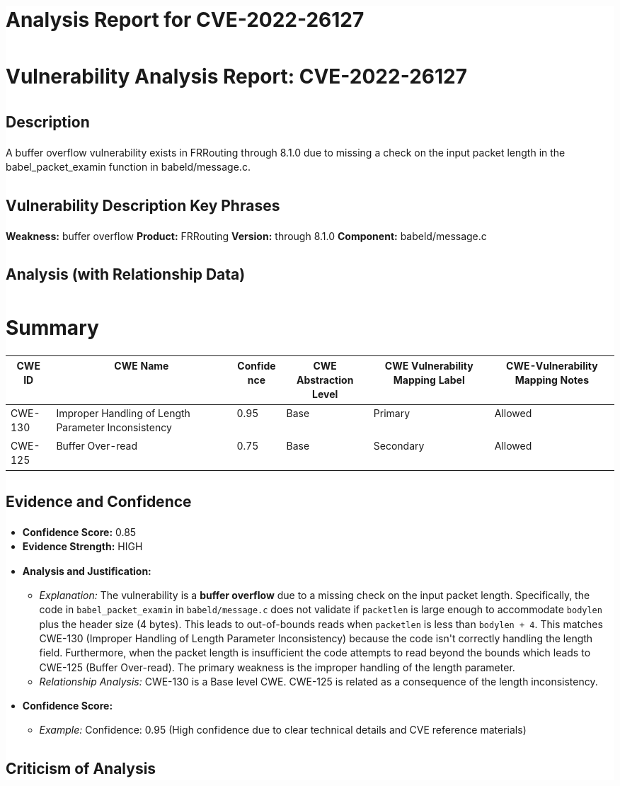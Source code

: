 # Analysis Report for CVE-2022-26127

# Vulnerability Analysis Report: CVE-2022-26127

## Description

A buffer overflow vulnerability exists in FRRouting through 8.1.0 due to missing a check on the input packet length in the babel_packet_examin function in babeld/message.c.

## Vulnerability Description Key Phrases

**Weakness:** buffer overflow
**Product:** FRRouting
**Version:** through 8.1.0
**Component:** babeld/message.c

## Analysis (with Relationship Data)

# Summary
| CWE ID  | CWE Name                                                               | Confidence | CWE Abstraction Level | CWE Vulnerability Mapping Label | CWE-Vulnerability Mapping Notes |
| ------- | ---------------------------------------------------------------------- | ---------- | --------------------- | ------------------------------- | ----------------------------- |
| CWE-130 | Improper Handling of Length Parameter Inconsistency                    | 0.95       | Base                  | Primary                         | Allowed                       |
| CWE-125 | Buffer Over-read                                                       | 0.75       | Base                  | Secondary                       | Allowed                       |

## Evidence and Confidence

*   **Confidence Score:** 0.85
*   **Evidence Strength:** HIGH

- **Analysis and Justification:**
  - *Explanation:* The vulnerability is a **buffer overflow** due to a missing check on the input packet length. Specifically, the code in `babel_packet_examin` in `babeld/message.c` does not validate if `packetlen` is large enough to accommodate `bodylen` plus the header size (4 bytes). This leads to out-of-bounds reads when `packetlen` is less than `bodylen + 4`. This matches CWE-130 (Improper Handling of Length Parameter Inconsistency) because the code isn't correctly handling the length field. Furthermore, when the packet length is insufficient the code attempts to read beyond the bounds which leads to CWE-125 (Buffer Over-read). The primary weakness is the improper handling of the length parameter.
  - *Relationship Analysis:* CWE-130 is a Base level CWE. CWE-125 is related as a consequence of the length inconsistency.

- **Confidence Score:**
  - *Example:* Confidence: 0.95 (High confidence due to clear technical details and CVE reference materials)

## Criticism of Analysis
